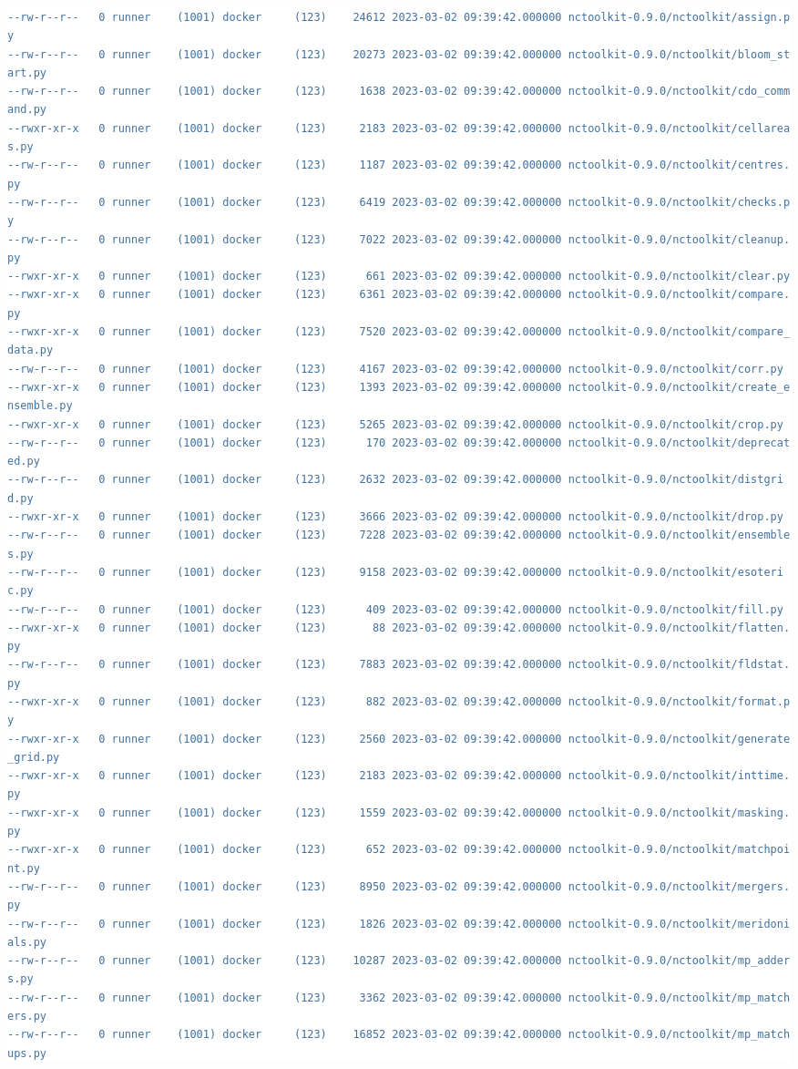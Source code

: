 ```diff
--rw-r--r--   0 runner    (1001) docker     (123)    24612 2023-03-02 09:39:42.000000 nctoolkit-0.9.0/nctoolkit/assign.py
--rw-r--r--   0 runner    (1001) docker     (123)    20273 2023-03-02 09:39:42.000000 nctoolkit-0.9.0/nctoolkit/bloom_start.py
--rw-r--r--   0 runner    (1001) docker     (123)     1638 2023-03-02 09:39:42.000000 nctoolkit-0.9.0/nctoolkit/cdo_command.py
--rwxr-xr-x   0 runner    (1001) docker     (123)     2183 2023-03-02 09:39:42.000000 nctoolkit-0.9.0/nctoolkit/cellareas.py
--rw-r--r--   0 runner    (1001) docker     (123)     1187 2023-03-02 09:39:42.000000 nctoolkit-0.9.0/nctoolkit/centres.py
--rw-r--r--   0 runner    (1001) docker     (123)     6419 2023-03-02 09:39:42.000000 nctoolkit-0.9.0/nctoolkit/checks.py
--rw-r--r--   0 runner    (1001) docker     (123)     7022 2023-03-02 09:39:42.000000 nctoolkit-0.9.0/nctoolkit/cleanup.py
--rwxr-xr-x   0 runner    (1001) docker     (123)      661 2023-03-02 09:39:42.000000 nctoolkit-0.9.0/nctoolkit/clear.py
--rwxr-xr-x   0 runner    (1001) docker     (123)     6361 2023-03-02 09:39:42.000000 nctoolkit-0.9.0/nctoolkit/compare.py
--rwxr-xr-x   0 runner    (1001) docker     (123)     7520 2023-03-02 09:39:42.000000 nctoolkit-0.9.0/nctoolkit/compare_data.py
--rw-r--r--   0 runner    (1001) docker     (123)     4167 2023-03-02 09:39:42.000000 nctoolkit-0.9.0/nctoolkit/corr.py
--rwxr-xr-x   0 runner    (1001) docker     (123)     1393 2023-03-02 09:39:42.000000 nctoolkit-0.9.0/nctoolkit/create_ensemble.py
--rwxr-xr-x   0 runner    (1001) docker     (123)     5265 2023-03-02 09:39:42.000000 nctoolkit-0.9.0/nctoolkit/crop.py
--rw-r--r--   0 runner    (1001) docker     (123)      170 2023-03-02 09:39:42.000000 nctoolkit-0.9.0/nctoolkit/deprecated.py
--rw-r--r--   0 runner    (1001) docker     (123)     2632 2023-03-02 09:39:42.000000 nctoolkit-0.9.0/nctoolkit/distgrid.py
--rwxr-xr-x   0 runner    (1001) docker     (123)     3666 2023-03-02 09:39:42.000000 nctoolkit-0.9.0/nctoolkit/drop.py
--rw-r--r--   0 runner    (1001) docker     (123)     7228 2023-03-02 09:39:42.000000 nctoolkit-0.9.0/nctoolkit/ensembles.py
--rw-r--r--   0 runner    (1001) docker     (123)     9158 2023-03-02 09:39:42.000000 nctoolkit-0.9.0/nctoolkit/esoteric.py
--rw-r--r--   0 runner    (1001) docker     (123)      409 2023-03-02 09:39:42.000000 nctoolkit-0.9.0/nctoolkit/fill.py
--rwxr-xr-x   0 runner    (1001) docker     (123)       88 2023-03-02 09:39:42.000000 nctoolkit-0.9.0/nctoolkit/flatten.py
--rw-r--r--   0 runner    (1001) docker     (123)     7883 2023-03-02 09:39:42.000000 nctoolkit-0.9.0/nctoolkit/fldstat.py
--rwxr-xr-x   0 runner    (1001) docker     (123)      882 2023-03-02 09:39:42.000000 nctoolkit-0.9.0/nctoolkit/format.py
--rwxr-xr-x   0 runner    (1001) docker     (123)     2560 2023-03-02 09:39:42.000000 nctoolkit-0.9.0/nctoolkit/generate_grid.py
--rwxr-xr-x   0 runner    (1001) docker     (123)     2183 2023-03-02 09:39:42.000000 nctoolkit-0.9.0/nctoolkit/inttime.py
--rwxr-xr-x   0 runner    (1001) docker     (123)     1559 2023-03-02 09:39:42.000000 nctoolkit-0.9.0/nctoolkit/masking.py
--rwxr-xr-x   0 runner    (1001) docker     (123)      652 2023-03-02 09:39:42.000000 nctoolkit-0.9.0/nctoolkit/matchpoint.py
--rw-r--r--   0 runner    (1001) docker     (123)     8950 2023-03-02 09:39:42.000000 nctoolkit-0.9.0/nctoolkit/mergers.py
--rw-r--r--   0 runner    (1001) docker     (123)     1826 2023-03-02 09:39:42.000000 nctoolkit-0.9.0/nctoolkit/meridonials.py
--rw-r--r--   0 runner    (1001) docker     (123)    10287 2023-03-02 09:39:42.000000 nctoolkit-0.9.0/nctoolkit/mp_adders.py
--rw-r--r--   0 runner    (1001) docker     (123)     3362 2023-03-02 09:39:42.000000 nctoolkit-0.9.0/nctoolkit/mp_matchers.py
--rw-r--r--   0 runner    (1001) docker     (123)    16852 2023-03-02 09:39:42.000000 nctoolkit-0.9.0/nctoolkit/mp_matchups.py
```